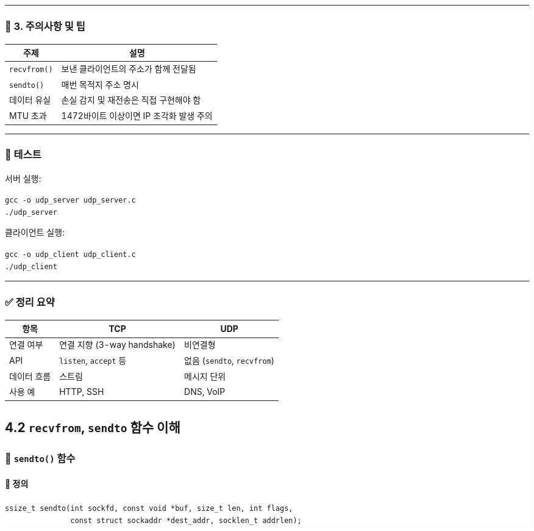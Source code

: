 ------

### 📌 3. 주의사항 및 팁

| 주제         | 설명                                    |
| ------------ | --------------------------------------- |
| `recvfrom()` | 보낸 클라이언트의 주소가 함께 전달됨    |
| `sendto()`   | 매번 목적지 주소 명시                   |
| 데이터 유실  | 손실 감지 및 재전송은 직접 구현해야 함  |
| MTU 초과     | 1472바이트 이상이면 IP 조각화 발생 주의 |

------

### 🧪 테스트

서버 실행:

```
gcc -o udp_server udp_server.c
./udp_server
```

클라이언트 실행:

```
gcc -o udp_client udp_client.c
./udp_client
```

------

### ✅ 정리 요약

| 항목        | TCP                         | UDP                         |
| ----------- | --------------------------- | --------------------------- |
| 연결 여부   | 연결 지향 (3-way handshake) | 비연결형                    |
| API         | `listen`, `accept` 등       | 없음 (`sendto`, `recvfrom`) |
| 데이터 흐름 | 스트림                      | 메시지 단위                 |
| 사용 예     | HTTP, SSH                   | DNS, VoIP                   |

## 4.2 `recvfrom`, `sendto` 함수 이해

### 📌 `sendto()` 함수

#### 📘 정의

```
ssize_t sendto(int sockfd, const void *buf, size_t len, int flags,
               const struct sockaddr *dest_addr, socklen_t addrlen);
```
